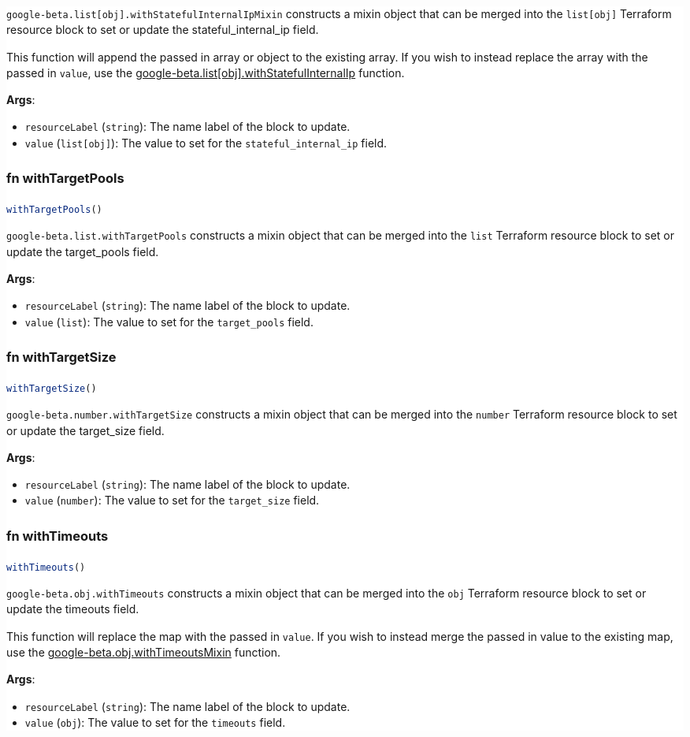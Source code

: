 `google-beta.list[obj].withStatefulInternalIpMixin` constructs a mixin object that can be merged into the `list[obj]`
Terraform resource block to set or update the stateful_internal_ip field.

This function will append the passed in array or object to the existing array. If you wish
to instead replace the array with the passed in `value`, use the [google-beta.list[obj].withStatefulInternalIp](TODO)
function.


**Args**:
  - `resourceLabel` (`string`): The name label of the block to update.
  - `value` (`list[obj]`): The value to set for the `stateful_internal_ip` field.


### fn withTargetPools

```ts
withTargetPools()
```

`google-beta.list.withTargetPools` constructs a mixin object that can be merged into the `list`
Terraform resource block to set or update the target_pools field.



**Args**:
  - `resourceLabel` (`string`): The name label of the block to update.
  - `value` (`list`): The value to set for the `target_pools` field.


### fn withTargetSize

```ts
withTargetSize()
```

`google-beta.number.withTargetSize` constructs a mixin object that can be merged into the `number`
Terraform resource block to set or update the target_size field.



**Args**:
  - `resourceLabel` (`string`): The name label of the block to update.
  - `value` (`number`): The value to set for the `target_size` field.


### fn withTimeouts

```ts
withTimeouts()
```

`google-beta.obj.withTimeouts` constructs a mixin object that can be merged into the `obj`
Terraform resource block to set or update the timeouts field.

This function will replace the map with the passed in `value`. If you wish to instead merge the
passed in value to the existing map, use the [google-beta.obj.withTimeoutsMixin](TODO) function.

**Args**:
  - `resourceLabel` (`string`): The name label of the block to update.
  - `value` (`obj`): The value to set for the `timeouts` field.
